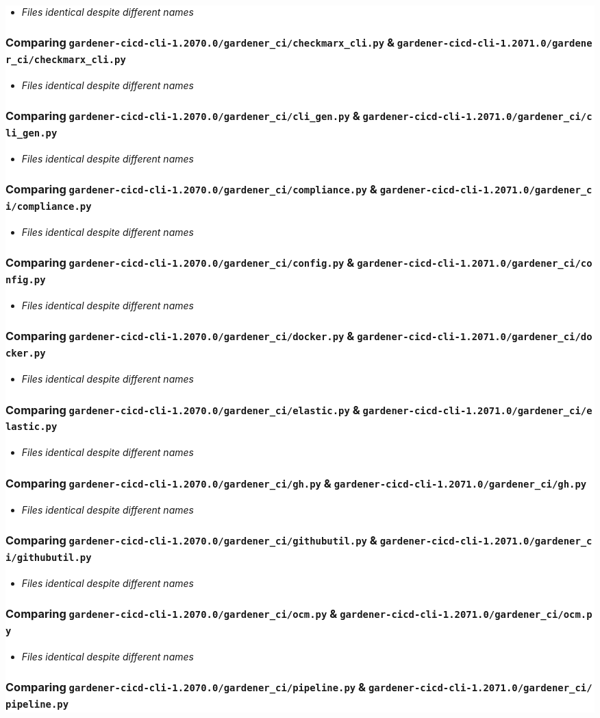  * *Files identical despite different names*

### Comparing `gardener-cicd-cli-1.2070.0/gardener_ci/checkmarx_cli.py` & `gardener-cicd-cli-1.2071.0/gardener_ci/checkmarx_cli.py`

 * *Files identical despite different names*

### Comparing `gardener-cicd-cli-1.2070.0/gardener_ci/cli_gen.py` & `gardener-cicd-cli-1.2071.0/gardener_ci/cli_gen.py`

 * *Files identical despite different names*

### Comparing `gardener-cicd-cli-1.2070.0/gardener_ci/compliance.py` & `gardener-cicd-cli-1.2071.0/gardener_ci/compliance.py`

 * *Files identical despite different names*

### Comparing `gardener-cicd-cli-1.2070.0/gardener_ci/config.py` & `gardener-cicd-cli-1.2071.0/gardener_ci/config.py`

 * *Files identical despite different names*

### Comparing `gardener-cicd-cli-1.2070.0/gardener_ci/docker.py` & `gardener-cicd-cli-1.2071.0/gardener_ci/docker.py`

 * *Files identical despite different names*

### Comparing `gardener-cicd-cli-1.2070.0/gardener_ci/elastic.py` & `gardener-cicd-cli-1.2071.0/gardener_ci/elastic.py`

 * *Files identical despite different names*

### Comparing `gardener-cicd-cli-1.2070.0/gardener_ci/gh.py` & `gardener-cicd-cli-1.2071.0/gardener_ci/gh.py`

 * *Files identical despite different names*

### Comparing `gardener-cicd-cli-1.2070.0/gardener_ci/githubutil.py` & `gardener-cicd-cli-1.2071.0/gardener_ci/githubutil.py`

 * *Files identical despite different names*

### Comparing `gardener-cicd-cli-1.2070.0/gardener_ci/ocm.py` & `gardener-cicd-cli-1.2071.0/gardener_ci/ocm.py`

 * *Files identical despite different names*

### Comparing `gardener-cicd-cli-1.2070.0/gardener_ci/pipeline.py` & `gardener-cicd-cli-1.2071.0/gardener_ci/pipeline.py`
